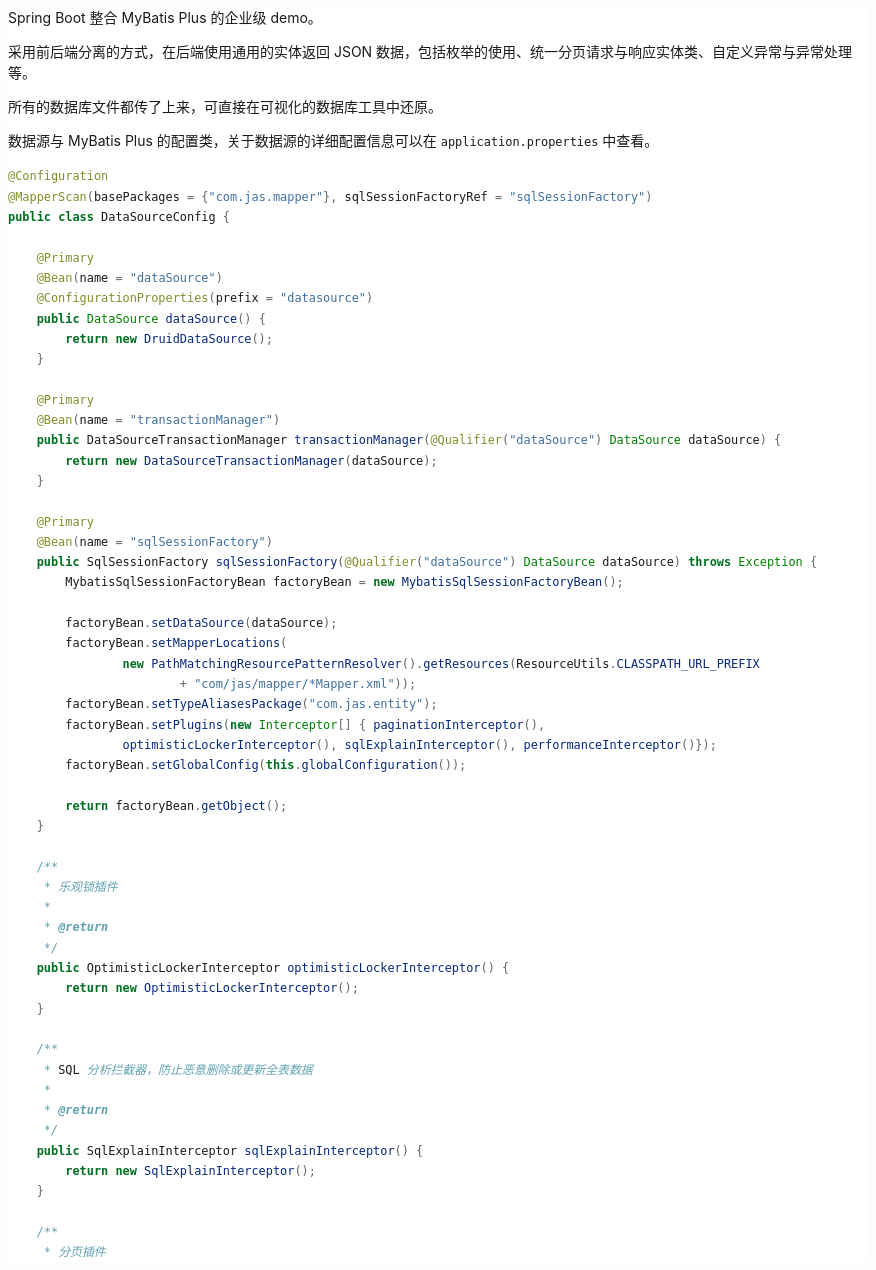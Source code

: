 Spring Boot 整合 MyBatis Plus 的企业级 demo。

采用前后端分离的方式，在后端使用通用的实体返回 JSON 数据，包括枚举的使用、统一分页请求与响应实体类、自定义异常与异常处理等。

所有的数据库文件都传了上来，可直接在可视化的数据库工具中还原。

数据源与 MyBatis Plus 的配置类，关于数据源的详细配置信息可以在 <code>application.properties</code> 中查看。
```java
@Configuration
@MapperScan(basePackages = {"com.jas.mapper"}, sqlSessionFactoryRef = "sqlSessionFactory")
public class DataSourceConfig {
    
    @Primary
    @Bean(name = "dataSource")
    @ConfigurationProperties(prefix = "datasource")
    public DataSource dataSource() {
        return new DruidDataSource();
    }

    @Primary
    @Bean(name = "transactionManager")
    public DataSourceTransactionManager transactionManager(@Qualifier("dataSource") DataSource dataSource) {
        return new DataSourceTransactionManager(dataSource);
    }

    @Primary
    @Bean(name = "sqlSessionFactory")
    public SqlSessionFactory sqlSessionFactory(@Qualifier("dataSource") DataSource dataSource) throws Exception {
        MybatisSqlSessionFactoryBean factoryBean = new MybatisSqlSessionFactoryBean();
        
        factoryBean.setDataSource(dataSource);
        factoryBean.setMapperLocations(
                new PathMatchingResourcePatternResolver().getResources(ResourceUtils.CLASSPATH_URL_PREFIX 
                        + "com/jas/mapper/*Mapper.xml"));
        factoryBean.setTypeAliasesPackage("com.jas.entity");
        factoryBean.setPlugins(new Interceptor[] { paginationInterceptor(), 
                optimisticLockerInterceptor(), sqlExplainInterceptor(), performanceInterceptor()});
        factoryBean.setGlobalConfig(this.globalConfiguration());

        return factoryBean.getObject();
    }

    /**
     * 乐观锁插件
     * 
     * @return
     */
    public OptimisticLockerInterceptor optimisticLockerInterceptor() {
        return new OptimisticLockerInterceptor();
    }

    /**
     * SQL 分析拦截器，防止恶意删除或更新全表数据
     * 
     * @return
     */
    public SqlExplainInterceptor sqlExplainInterceptor() {
        return new SqlExplainInterceptor();
    }

    /**
     * 分页插件
```